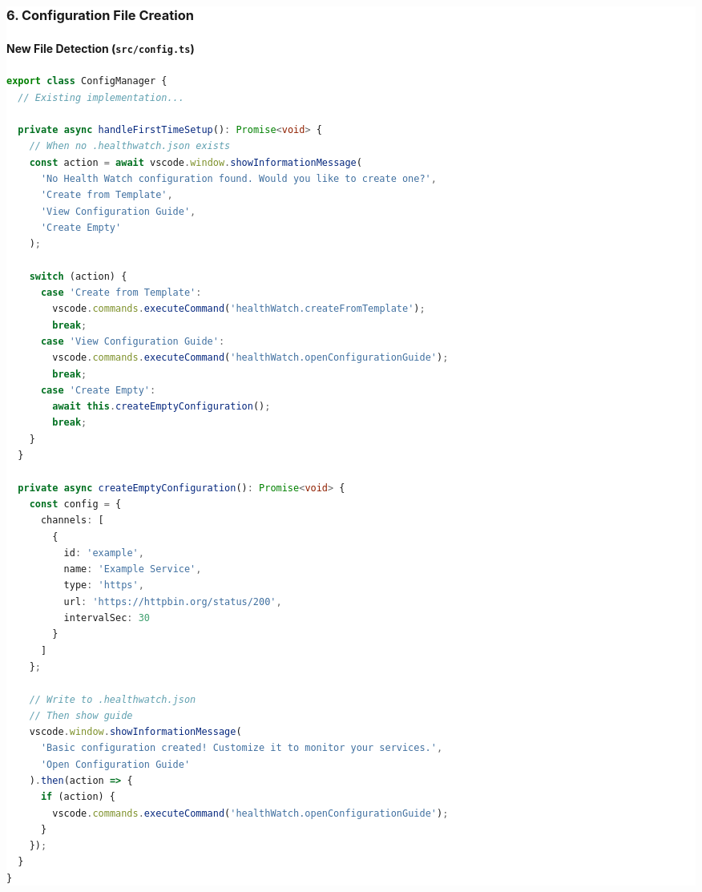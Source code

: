 ### 6. **Configuration File Creation**

#### New File Detection (`src/config.ts`)
```typescript
export class ConfigManager {
  // Existing implementation...
  
  private async handleFirstTimeSetup(): Promise<void> {
    // When no .healthwatch.json exists
    const action = await vscode.window.showInformationMessage(
      'No Health Watch configuration found. Would you like to create one?',
      'Create from Template',
      'View Configuration Guide',
      'Create Empty'
    );
    
    switch (action) {
      case 'Create from Template':
        vscode.commands.executeCommand('healthWatch.createFromTemplate');
        break;
      case 'View Configuration Guide':
        vscode.commands.executeCommand('healthWatch.openConfigurationGuide');
        break;
      case 'Create Empty':
        await this.createEmptyConfiguration();
        break;
    }
  }
  
  private async createEmptyConfiguration(): Promise<void> {
    const config = {
      channels: [
        {
          id: 'example',
          name: 'Example Service',
          type: 'https',
          url: 'https://httpbin.org/status/200',
          intervalSec: 30
        }
      ]
    };
    
    // Write to .healthwatch.json
    // Then show guide
    vscode.window.showInformationMessage(
      'Basic configuration created! Customize it to monitor your services.',
      'Open Configuration Guide'
    ).then(action => {
      if (action) {
        vscode.commands.executeCommand('healthWatch.openConfigurationGuide');
      }
    });
  }
}
```
